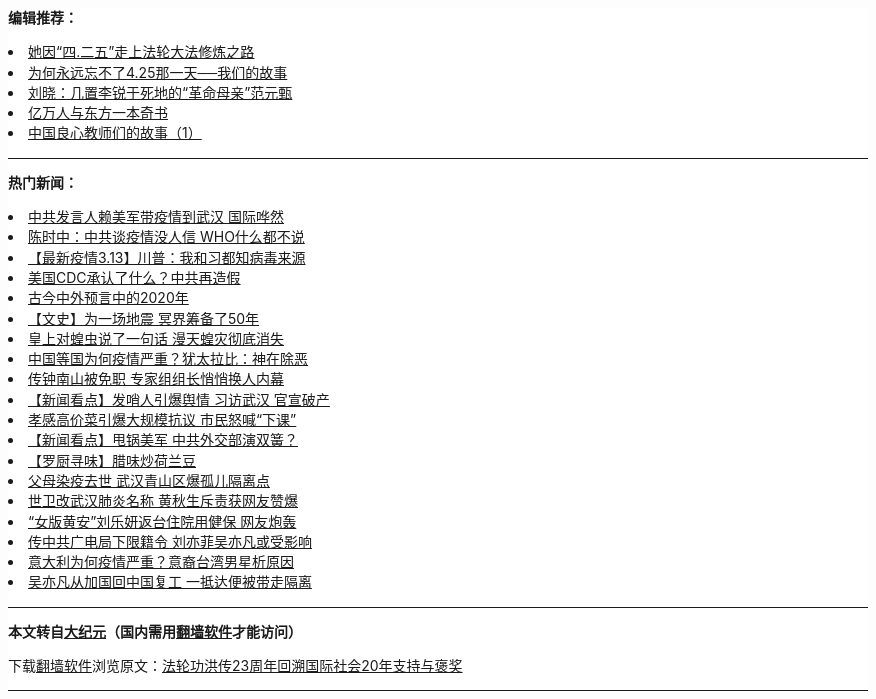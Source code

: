 
<strong>编辑推荐：</strong>
<li><a href="/gb/12/4/24/n3573508.md#1">她因“四.二五”走上法轮大法修炼之路</a></li>
<li><a href="/gb/17/4/26/n9076206.md#1">为何永远忘不了4.25那一天──我们的故事</a></li>
<li><a href="/gb/17/11/4/n9806020.md#1" target="_blank">刘晓：几置李锐于死地的“革命母亲”范元甄</a></li><li><a href="/gb/17/5/26/n9191512.md?dfh#1" target="_blank">亿万人与东方一本奇书</a></li><li><a href="/gb/18/4/7/n10284039.md#1" target="_blank">中国良心教师们的故事（1）</a></li>
<hr>

<strong>热门新闻：</strong>
<li><a href="/gb/20/3/12/n11936484.md#1">中共发言人赖美军带疫情到武汉 国际哗然</a></li>
<li><a href="/gb/20/3/13/n11937929.md#1">陈时中：中共谈疫情没人信 WHO什么都不说</a></li>
<li><a href="/gb/20/3/12/n11936755.md#1">【最新疫情3.13】川普：我和习都知病毒来源</a></li>
<li><a href="/gb/20/3/12/n11936666.md#1">美国CDC承认了什么？中共再造假</a></li>
<li><a href="/gb/20/2/18/n11877949.md#1">古今中外预言中的2020年</a></li>
<li><a href="/gb/20/3/5/n11918064.md#1">【文史】为一场地震 冥界筹备了50年</a></li>
<li><a href="/gb/20/3/6/n11920009.md#1">皇上对蝗虫说了一句话 漫天蝗灾彻底消失</a></li>
<li><a href="/gb/20/3/9/n11926997.md#1">中国等国为何疫情严重？犹太拉比：神在除恶</a></li>
<li><a href="/gb/20/3/12/n11934088.md#1">传钟南山被免职 专家组组长悄悄换人内幕</a></li>
<li><a href="/gb/20/3/12/n11936289.md#1">【新闻看点】发哨人引爆舆情 习访武汉 官宣破产</a></li>
<li><a href="/gb/20/3/12/n11936264.md#1">孝感高价菜引爆大规模抗议 市民怒喊“下课”</a></li>
<li><a href="/gb/20/3/13/n11938828.md#1">【新闻看点】甩锅美军 中共外交部演双簧？</a></li>
<li><a href="/gb/20/3/9/n11927966.md#1">【罗厨寻味】腊味炒荷兰豆</a></li>
<li><a href="/gb/20/3/13/n11938032.md#1">父母染疫去世 武汉青山区爆孤儿隔离点</a></li>
<li><a href="/gb/20/3/12/n11935159.md#1">世卫改武汉肺炎名称 黄秋生斥责获网友赞爆</a></li>
<li><a href="/gb/20/3/12/n11934318.md#1">“女版黄安”刘乐妍返台住院用健保 网友炮轰</a></li>
<li><a href="/gb/20/3/11/n11933566.md#1">传中共广电局下限籍令 刘亦菲吴亦凡或受影响</a></li>
<li><a href="/gb/20/3/12/n11936148.md#1">意大利为何疫情严重？意裔台湾男星析原因</a></li>
<li><a href="/gb/20/3/11/n11933325.md#1">吴亦凡从加国回中国复工 一抵达便被带走隔离</a></li>
<hr>

<strong>本文转自<a href="https://www.epochtimes.com">大纪元</a>（国内需用<a href="https://github.com/bannedbook/fanqiang/wiki">翻墙软件</a>才能访问）</strong><p>下载<a href="https://github.com/bannedbook/fanqiang/wiki">翻墙软件</a>浏览原文：<a href="https://www.epochtimes.com/gb/15/5/11/n4432299.htm">法轮功洪传23周年回溯国际社会20年支持与褒奖</a></p><hr>
